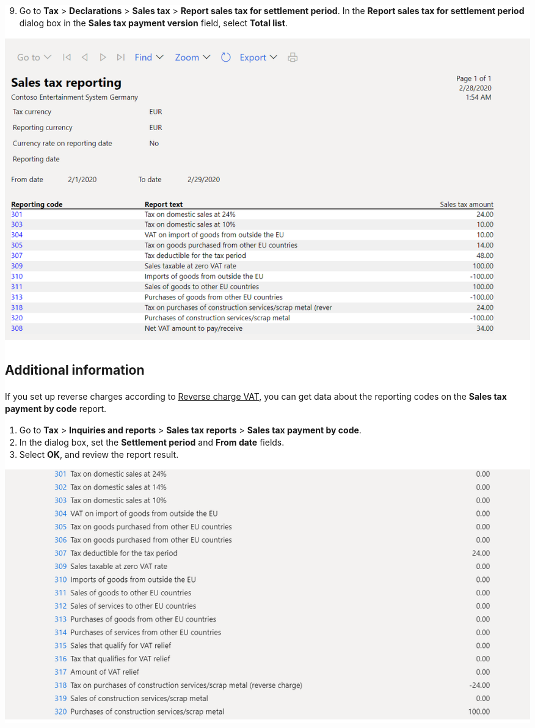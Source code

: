 9. Go to **Tax** \> **Declarations** \> **Sales tax** \> **Report sales tax for settlement period**. In the **Report sales tax for settlement period** dialog box in the **Sales tax payment version** field, select **Total list**.

![Total list of sales tax payment versions in the settlement period.](media/3_Sales_tax_reporting.png)

## Additional information

If you set up reverse charges according to [Reverse charge VAT](emea-reverse-charge.md), you can get data about the reporting codes on the **Sales tax payment by code** report.

1. Go to **Tax** \> **Inquiries and reports** \> **Sales tax reports** \> **Sales tax payment by code**.
2. In the dialog box, set the **Settlement period** and **From date** fields.
3. Select **OK**, and review the report result.

![Sales tax payment by code report.](media/4_Reverse_charge.png)
